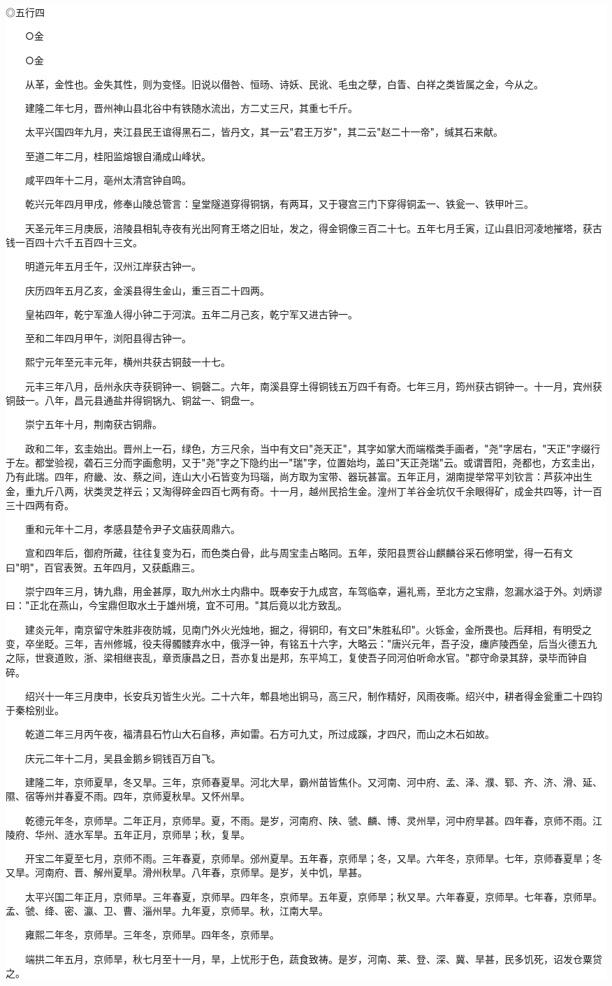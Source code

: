 ◎五行四

　　○金

　　○金

　　从革，金性也。金失其性，则为变怪。旧说以僣咎、恒旸、诗妖、民讹、毛虫之孽，白眚、白祥之类皆属之金，今从之。

　　建隆二年七月，晋州神山县北谷中有铁随水流出，方二丈三尺，其重七千斤。

　　太平兴国四年九月，夹江县民王谊得黑石二，皆丹文，其一云"君王万岁"，其二云"赵二十一帝"，缄其石来献。

　　至道二年二月，桂阳监熔银自涌成山峰状。

　　咸平四年十二月，亳州太清宫钟自鸣。

　　乾兴元年四月甲戌，修奉山陵总管言：皇堂隧道穿得铜锅，有两耳，又于寝宫三门下穿得铜盂一、铁瓮一、铁甲叶三。

　　天圣元年三月庚辰，涪陵县相轧寺夜有光出阿育王塔之旧址，发之，得金铜像三百二十七。五年七月壬寅，辽山县旧河凌地摧塔，获古钱一百四十六千五百四十三文。

　　明道元年五月壬午，汉州江岸获古钟一。

　　庆历四年五月乙亥，金溪县得生金山，重三百二十四两。

　　皇祐四年，乾宁军渔人得小钟二于河滨。五年二月己亥，乾宁军又进古钟一。

　　至和二年四月甲午，浏阳县得古钟一。

　　熙宁元年至元丰元年，横州共获古铜鼓一十七。

　　元丰三年八月，岳州永庆寺获铜钟一、铜磬二。六年，南溪县穿土得铜钱五万四千有奇。七年三月，筠州获古铜钟一。十一月，宾州获铜鼓一。八年，昌元县通盐井得铜锅九、铜盆一、铜盘一。

　　崇宁五年十月，荆南获古铜鼎。

　　政和二年，玄圭始出。晋州上一石，绿色，方三尺余，当中有文曰"尧天正"，其字如掌大而端楷类手画者，"尧"字居右，"天正"字缀行于左。都堂验视，砻石三分而字画愈明，又于"尧"字之下隐约出一"瑞"字，位置始均，盖曰"天正尧瑞"云。或谓晋阳，尧都也，方玄圭出，乃有此瑞。四年，府畿、汝、蔡之间，连山大小石皆变为玛瑙，尚方取为宝带、器玩甚富。五年正月，湖南提举常平刘钦言：芦荻冲出生金，重九斤八两，状类灵芝祥云；又淘得碎金四百七两有奇。十一月，越州民拾生金。湟州丁羊谷金坑仅千余眼得矿，成金共四等，计一百三十四两有奇。

　　重和元年十二月，孝感县楚令尹子文庙获周鼎六。

　　宣和四年后，御府所藏，往往复变为石，而色类白骨，此与周宝圭占略同。五年，荥阳县贾谷山麒麟谷采石修明堂，得一石有文曰"明"，百官表贺。五年四月，又获甗鼎三。

　　崇宁四年三月，铸九鼎，用金甚厚，取九州水土内鼎中。既奉安于九成宫，车驾临幸，遍礼焉，至北方之宝鼎，忽漏水溢于外。刘炳谬曰："正北在燕山，今宝鼎但取水土于雄州境，宜不可用。"其后竟以北方致乱。

　　建炎元年，南京留守朱胜非夜防城，见南门外火光烛地，掘之，得铜印，有文曰"朱胜私印"。火铄金，金所畏也。后拜相，有明受之变，卒坐眨。三年，吉州修城，役夫得髑髅弃水中，俄浮一钟，有铭五十六字，大略云："唐兴元年，吾子没，瘗庐陵西垒，后当火德五九之际，世衰道败，浙、梁相继丧乱，章贡康昌之日，吾亦复出是邦，东平鸠工，复使吾子同河伯听命水官。"郡守命录其辞，录毕而钟自碎。

　　绍兴十一年三月庚申，长安兵刃皆生火光。二十六年，郫县地出铜马，高三尺，制作精好，风雨夜嘶。绍兴中，耕者得金瓮重二十四钧于秦桧别业。

　　乾道二年三月丙午夜，福清县石竹山大石自移，声如雷。石方可九丈，所过成蹊，才四尺，而山之木石如故。

　　庆元二年十二月，吴县金鹅乡铜钱百万自飞。

　　建隆二年，京师夏旱，冬又旱。三年，京师春夏旱。河北大旱，霸州苗皆焦仆。又河南、河中府、孟、泽、濮、郓、齐、济、滑、延、隰、宿等州并春夏不雨。四年，京师夏秋旱。又怀州旱。

　　乾德元年冬，京师旱。二年正月，京师旱。夏，不雨。是岁，河南府、陕、虢、麟、博、灵州旱，河中府旱甚。四年春，京师不雨。江陵府、华州、涟水军旱。五年正月，京师旱；秋，复旱。

　　开宝二年夏至七月，京师不雨。三年春夏，京师旱。邠州夏旱。五年春，京师旱；冬，又旱。六年冬，京师旱。七年，京师春夏旱；冬又旱。河南府、晋、解州夏旱。滑州秋旱。八年春，京师旱。是岁，关中饥，旱甚。

　　太平兴国二年正月，京师旱。三年春夏，京师旱。四年冬，京师旱。五年夏，京师旱；秋又旱。六年春夏，京师旱。七年春，京师旱。孟、虢、绛、密、瀛、卫、曹、淄州旱。九年夏，京师旱。秋，江南大旱。

　　雍熙二年冬，京师旱。三年冬，京师旱。四年冬，京师旱。

　　端拱二年五月，京师旱，秋七月至十一月，旱，上忧形于色，蔬食致祷。是岁，河南、莱、登、深、冀、旱甚，民多饥死，诏发仓粟贷之。
